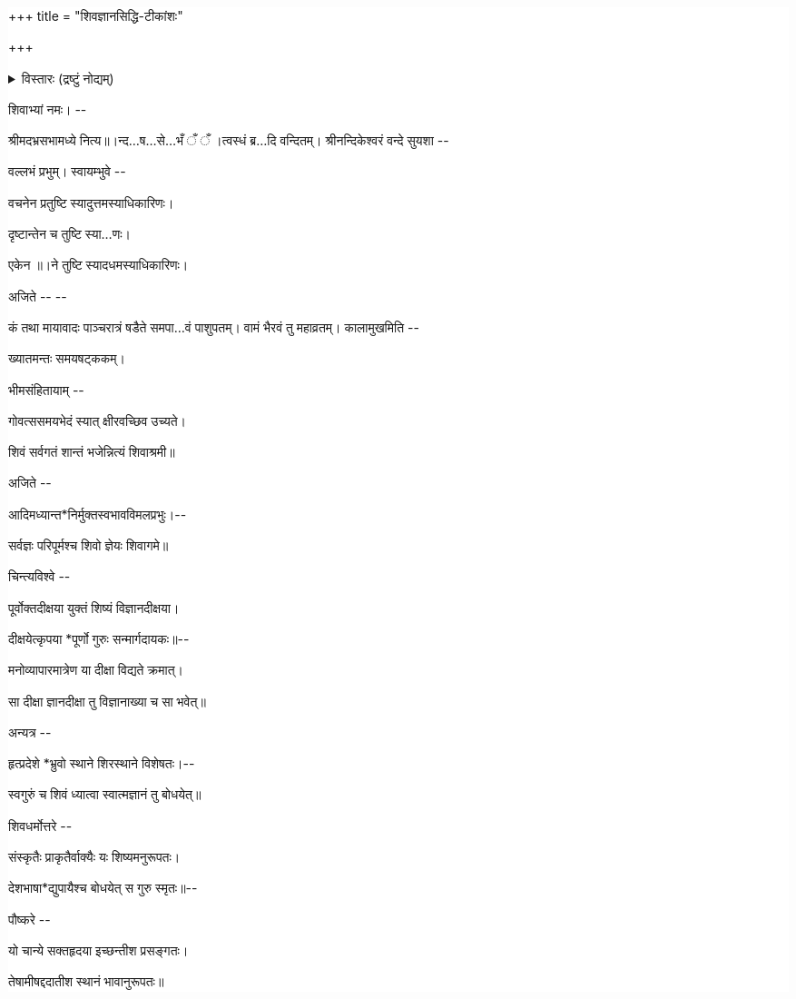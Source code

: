 +++
title = "शिवज्ञानसिद्धि-टीकांशः"

+++
    
<details><summary>विस्तारः (द्रष्टुं नोद्यम्)</summary></details>


शिवाभ्यां नमः। --

श्रीमदभ्रसभामध्ये नित्य॥।न्द…ष…से…भँ ँ ँ ।त्वस्धं ब्र…दि वन्दितम्। श्रीनन्दिकेश्वरं वन्दे सुयशा --

वल्लभं प्रभुम्। स्वायम्भुवे -- 

वचनेन प्रतुष्टि स्यादुत्तमस्याधिकारिणः।

दृष्टान्तेन च तुष्टि स्या…णः। 

एकेन ॥।ने तुष्टि स्यादधमस्याधिकारिणः।

अजिते -- --

कं तथा मायावादः पाञ्चरात्रं षडैते समपा…वं पाशुपतम्। वामं भैरवं तु महाव्रतम्। कालामुखमिति --

ख्यातमन्तः समयषट्ककम्।

भीमसंहितायाम् -- 

गोवत्ससमयभेदं स्यात् क्षीरवच्छिव उच्यते।

शिवं सर्वगतं शान्तं भजेन्नित्यं शिवाश्रमी॥

अजिते -- 

आदिमध्यान्त*निर्मुक्तस्वभावविमलप्रभुः।--

सर्वज्ञः परिपूर्मश्च शिवो ज्ञेयः शिवागमे॥

चिन्त्यविश्वे -- 

पूर्वोक्तदीक्षया युक्तं शिष्यं विज्ञानदीक्षया।

दीक्षयेत्कृपया *पूर्णो गुरुः सन्मार्गदायकः॥--

मनोव्यापारमात्रेण या दीक्षा विद्यते क्रमात्।

सा दीक्षा ज्ञानदीक्षा तु विज्ञानाख्या च सा भवेत्॥

अन्यत्र -- 

हृत्प्रदेशे *भ्रुवो स्थाने शिरस्थाने विशेषतः।--

स्वगुरुं च शिवं ध्यात्वा स्वात्मज्ञानं तु बोधयेत्॥

शिवधर्मोत्तरे -- 

संस्कृतैः प्राकृतैर्वाक्यैः यः शिष्यमनुरूपतः।

देशभाषा*द्युपायैश्च बोधयेत् स गुरु स्मृतः॥--

पौष्करे -- 

यो चान्ये सक्तहृदया इच्छन्तीश प्रसङ्गतः।

तेषामीषद्ददातीश स्थानं भावानुरूपतः॥
